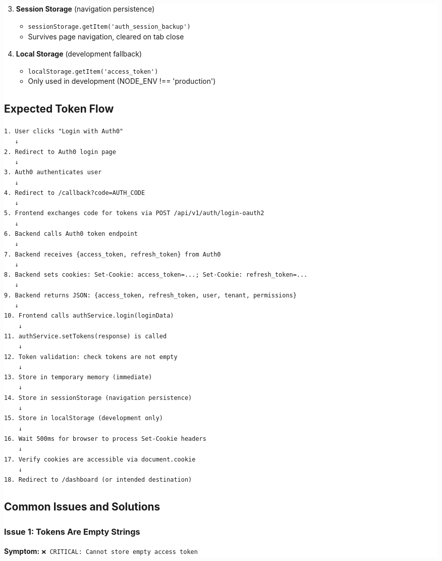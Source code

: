 3. **Session Storage** (navigation persistence)
   - `sessionStorage.getItem('auth_session_backup')`
   - Survives page navigation, cleared on tab close

4. **Local Storage** (development fallback)
   - `localStorage.getItem('access_token')`
   - Only used in development (NODE_ENV !== 'production')

## Expected Token Flow

```
1. User clicks "Login with Auth0"
   ↓
2. Redirect to Auth0 login page
   ↓
3. Auth0 authenticates user
   ↓
4. Redirect to /callback?code=AUTH_CODE
   ↓
5. Frontend exchanges code for tokens via POST /api/v1/auth/login-oauth2
   ↓
6. Backend calls Auth0 token endpoint
   ↓
7. Backend receives {access_token, refresh_token} from Auth0
   ↓
8. Backend sets cookies: Set-Cookie: access_token=...; Set-Cookie: refresh_token=...
   ↓
9. Backend returns JSON: {access_token, refresh_token, user, tenant, permissions}
   ↓
10. Frontend calls authService.login(loginData)
    ↓
11. authService.setTokens(response) is called
    ↓
12. Token validation: check tokens are not empty
    ↓
13. Store in temporary memory (immediate)
    ↓
14. Store in sessionStorage (navigation persistence)
    ↓
15. Store in localStorage (development only)
    ↓
16. Wait 500ms for browser to process Set-Cookie headers
    ↓
17. Verify cookies are accessible via document.cookie
    ↓
18. Redirect to /dashboard (or intended destination)
```

## Common Issues and Solutions

### Issue 1: Tokens Are Empty Strings
**Symptom:** `❌ CRITICAL: Cannot store empty access token`
